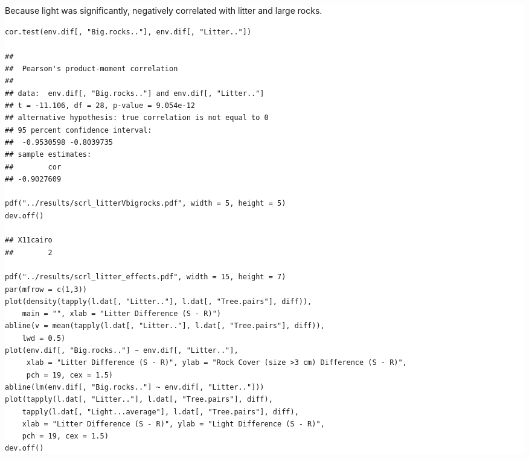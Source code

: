 </table>

Because light was significantly, negatively correlated with litter and
large rocks.

    cor.test(env.dif[, "Big.rocks.."], env.dif[, "Litter.."])

    ## 
    ##  Pearson's product-moment correlation
    ## 
    ## data:  env.dif[, "Big.rocks.."] and env.dif[, "Litter.."]
    ## t = -11.106, df = 28, p-value = 9.054e-12
    ## alternative hypothesis: true correlation is not equal to 0
    ## 95 percent confidence interval:
    ##  -0.9530598 -0.8039735
    ## sample estimates:
    ##        cor 
    ## -0.9027609

    pdf("../results/scrl_litterVbigrocks.pdf", width = 5, height = 5)
    dev.off()

    ## X11cairo 
    ##        2

    pdf("../results/scrl_litter_effects.pdf", width = 15, height = 7)
    par(mfrow = c(1,3))
    plot(density(tapply(l.dat[, "Litter.."], l.dat[, "Tree.pairs"], diff)), 
        main = "", xlab = "Litter Difference (S - R)")
    abline(v = mean(tapply(l.dat[, "Litter.."], l.dat[, "Tree.pairs"], diff)),
        lwd = 0.5)
    plot(env.dif[, "Big.rocks.."] ~ env.dif[, "Litter.."], 
         xlab = "Litter Difference (S - R)", ylab = "Rock Cover (size >3 cm) Difference (S - R)",
         pch = 19, cex = 1.5)
    abline(lm(env.dif[, "Big.rocks.."] ~ env.dif[, "Litter.."]))
    plot(tapply(l.dat[, "Litter.."], l.dat[, "Tree.pairs"], diff), 
        tapply(l.dat[, "Light...average"], l.dat[, "Tree.pairs"], diff), 
        xlab = "Litter Difference (S - R)", ylab = "Light Difference (S - R)",
        pch = 19, cex = 1.5)
    dev.off()
